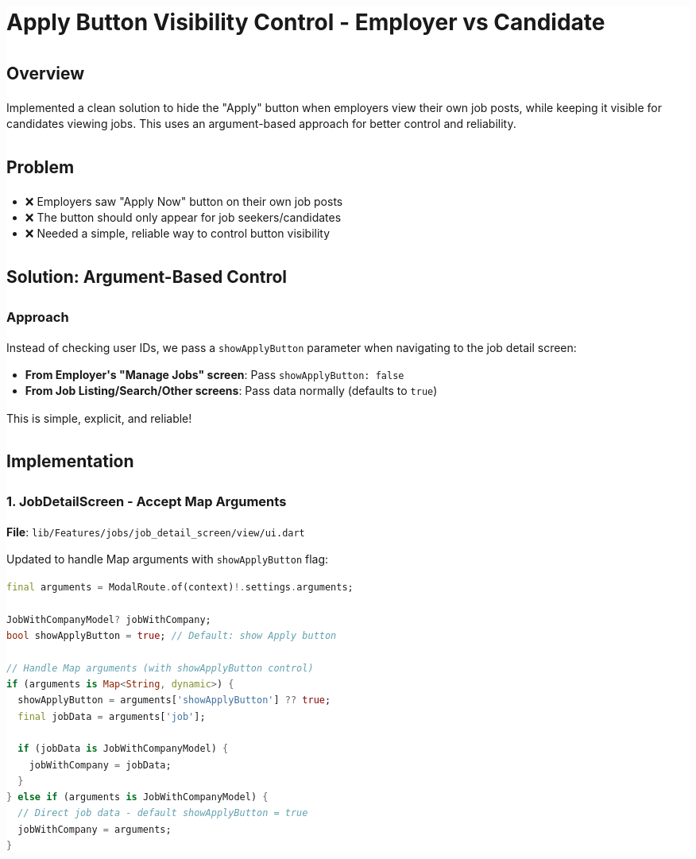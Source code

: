 # Apply Button Visibility Control - Employer vs Candidate

## Overview
Implemented a clean solution to hide the "Apply" button when employers view their own job posts, while keeping it visible for candidates viewing jobs. This uses an argument-based approach for better control and reliability.

## Problem
- ❌ Employers saw "Apply Now" button on their own job posts
- ❌ The button should only appear for job seekers/candidates
- ❌ Needed a simple, reliable way to control button visibility

## Solution: Argument-Based Control

### Approach
Instead of checking user IDs, we pass a `showApplyButton` parameter when navigating to the job detail screen:
- **From Employer's "Manage Jobs" screen**: Pass `showApplyButton: false`
- **From Job Listing/Search/Other screens**: Pass data normally (defaults to `true`)

This is simple, explicit, and reliable!

## Implementation

### 1. JobDetailScreen - Accept Map Arguments
**File**: `lib/Features/jobs/job_detail_screen/view/ui.dart`

Updated to handle Map arguments with `showApplyButton` flag:

```dart
final arguments = ModalRoute.of(context)!.settings.arguments;

JobWithCompanyModel? jobWithCompany;
bool showApplyButton = true; // Default: show Apply button

// Handle Map arguments (with showApplyButton control)
if (arguments is Map<String, dynamic>) {
  showApplyButton = arguments['showApplyButton'] ?? true;
  final jobData = arguments['job'];
  
  if (jobData is JobWithCompanyModel) {
    jobWithCompany = jobData;
  }
} else if (arguments is JobWithCompanyModel) {
  // Direct job data - default showApplyButton = true
  jobWithCompany = arguments;
}
```
